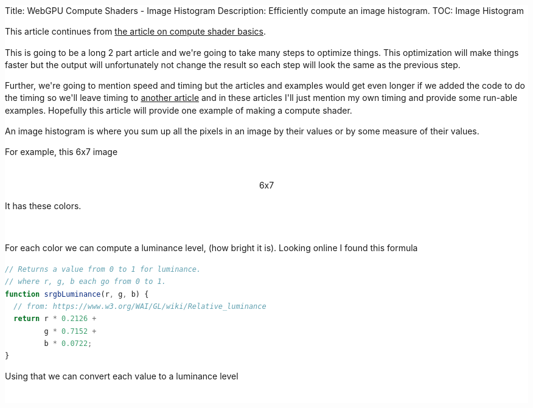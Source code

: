 Title: WebGPU Compute Shaders - Image Histogram
Description: Efficiently compute an image histogram.
TOC: Image Histogram

This article continues from [the article on compute shader basics](webgpu-compute-shaders.html).

This is going to be a long 2 part article and we're going to take many steps to
optimize things. This optimization will make things faster but the output will
unfortunately not change the result so each step will look the same as the
previous step. 

Further, we're going to mention speed and timing but the articles
and examples would get even longer if we added the code to do the timing so
we'll leave timing to [another article](webgpu-timing.html) and in these
articles I'll just mention my own timing and provide some run-able examples.
Hopefully this article will provide one example of making a compute shader.

An image histogram is where you sum up all the pixels in an image by their values or
by some measure of their values.

For example, this 6x7 image

<div class="webgpu_center">
  <div>
    <div data-diagram="image" style="display: inline-block; width: 240px; max-width: 100%;"></div>
    <div style="text-align: center;">6x7</div>
  </div>
</div>

It has these colors.

<div class="webgpu_center">
  <div>
    <div data-diagram="colors" style="display: inline-block; width: 240px; max-width: 100%;"></div>
  </div>
</div>

For each color we can compute a luminance level, (how bright it is). Looking online I found this
formula

```js
// Returns a value from 0 to 1 for luminance.
// where r, g, b each go from 0 to 1.
function srgbLuminance(r, g, b) {
  // from: https://www.w3.org/WAI/GL/wiki/Relative_luminance
  return r * 0.2126 +
         g * 0.7152 +
         b * 0.0722;
}
```

Using that we can convert each value to a luminance level

<div class="webgpu_center">
  <div>
    <div data-diagram="luminance" style="display: inline-block; width: 240px; max-width: 100%;"></div>
  </div>
</div>
